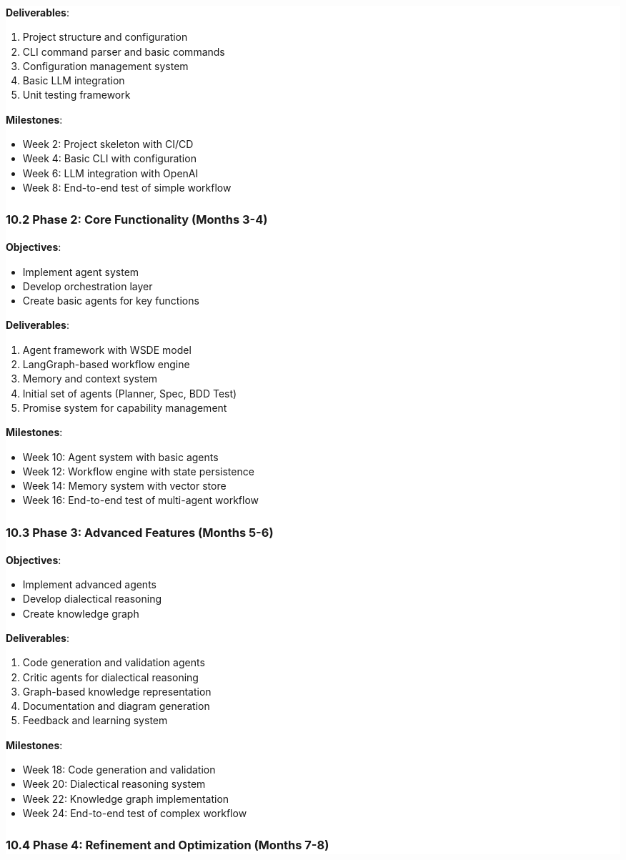**Deliverables**:
1. Project structure and configuration
2. CLI command parser and basic commands
3. Configuration management system
4. Basic LLM integration
5. Unit testing framework

**Milestones**:
- Week 2: Project skeleton with CI/CD
- Week 4: Basic CLI with configuration
- Week 6: LLM integration with OpenAI
- Week 8: End-to-end test of simple workflow

### 10.2 Phase 2: Core Functionality (Months 3-4)

**Objectives**:
- Implement agent system
- Develop orchestration layer
- Create basic agents for key functions

**Deliverables**:
1. Agent framework with WSDE model
2. LangGraph-based workflow engine
3. Memory and context system
4. Initial set of agents (Planner, Spec, BDD Test)
5. Promise system for capability management

**Milestones**:
- Week 10: Agent system with basic agents
- Week 12: Workflow engine with state persistence
- Week 14: Memory system with vector store
- Week 16: End-to-end test of multi-agent workflow

### 10.3 Phase 3: Advanced Features (Months 5-6)

**Objectives**:
- Implement advanced agents
- Develop dialectical reasoning
- Create knowledge graph

**Deliverables**:
1. Code generation and validation agents
2. Critic agents for dialectical reasoning
3. Graph-based knowledge representation
4. Documentation and diagram generation
5. Feedback and learning system

**Milestones**:
- Week 18: Code generation and validation
- Week 20: Dialectical reasoning system
- Week 22: Knowledge graph implementation
- Week 24: End-to-end test of complex workflow

### 10.4 Phase 4: Refinement and Optimization (Months 7-8)
